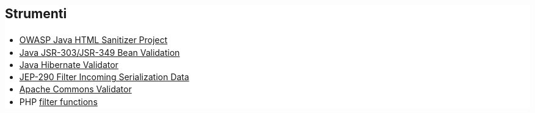 ## Strumenti
* [OWASP Java HTML Sanitizer Project](https://www.owasp.org/index.php/OWASP_Java_HTML_Sanitizer)
* [Java JSR-303/JSR-349 Bean Validation](http://beanvalidation.org/)
* [Java Hibernate Validator](http://hibernate.org/validator/)
* [JEP-290 Filter Incoming Serialization Data](http://openjdk.java.net/jeps/290)
* [Apache Commons Validator](https://commons.apache.org/proper/commons-validator/)
* PHP [filter functions](https://secure.php.net/manual/en/book.filter.php)
